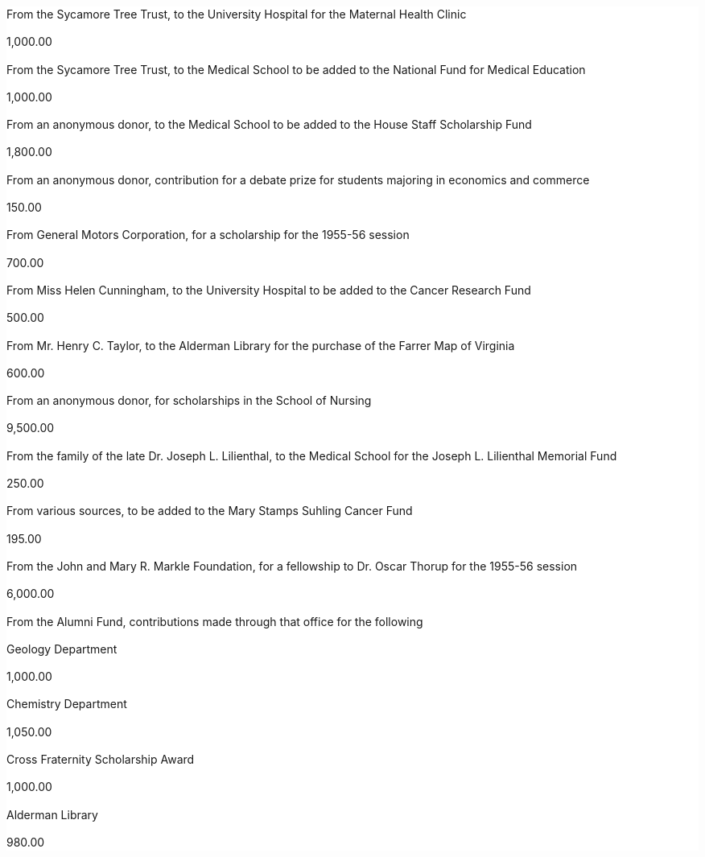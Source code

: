 From the Sycamore Tree Trust, to the University Hospital for the Maternal Health Clinic

1,000.00

From the Sycamore Tree Trust, to the Medical School to be added to the National Fund for Medical Education

1,000.00

From an anonymous donor, to the Medical School to be added to the House Staff Scholarship Fund

1,800.00

From an anonymous donor, contribution for a debate prize for students majoring in economics and commerce

150.00

From General Motors Corporation, for a scholarship for the 1955-56 session

700.00

From Miss Helen Cunningham, to the University Hospital to be added to the Cancer Research Fund

500.00

From Mr. Henry C. Taylor, to the Alderman Library for the purchase of the Farrer Map of Virginia

600.00

From an anonymous donor, for scholarships in the School of Nursing

9,500.00

From the family of the late Dr. Joseph L. Lilienthal, to the Medical School for the Joseph L. Lilienthal Memorial Fund

250.00

From various sources, to be added to the Mary Stamps Suhling Cancer Fund

195.00

From the John and Mary R. Markle Foundation, for a fellowship to Dr. Oscar Thorup for the 1955-56 session

6,000.00

From the Alumni Fund, contributions made through that office for the following

Geology Department

1,000.00

Chemistry Department

1,050.00

Cross Fraternity Scholarship Award

1,000.00

Alderman Library

980.00

